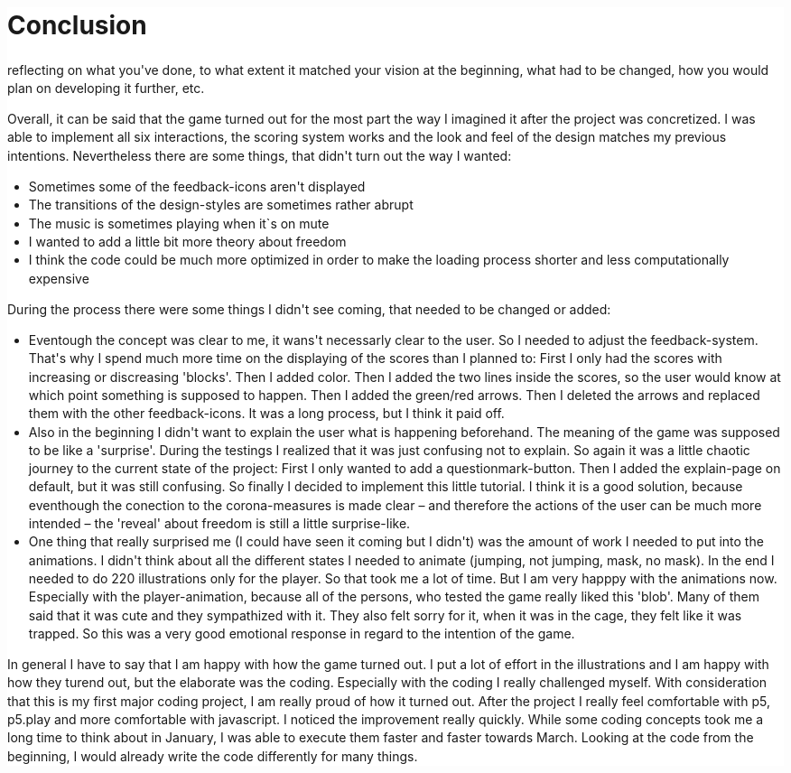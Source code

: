 
# Conclusion


reflecting on what you've done, to what extent it matched your vision at the beginning, what had to be changed, how you would plan on developing it further, etc.

Overall, it can be said that the game turned out for the most part the way I imagined it after the project was concretized. I was able to implement all six interactions, the scoring system works and the look and feel of the design matches my previous intentions. Nevertheless there are some things, that didn't turn out the way I wanted: 
* Sometimes some of the feedback-icons aren't displayed 
* The transitions of the design-styles are sometimes rather abrupt 
* The music is sometimes playing when it`s on mute
* I wanted to add a little bit more theory about freedom
* I think the code could be much more optimized in order to make the loading process shorter and less computationally expensive 

During the process there were some things I didn't see coming, that needed to be changed or added:
* Eventough the concept was clear to me, it wans't necessarly clear to the user. So I needed to adjust the feedback-system. That's why I spend much more time on the displaying of the scores than I planned to: First I only had the scores with increasing or discreasing 'blocks'. Then I added color. Then I added the two lines inside the scores, so the user would know at which point something is supposed to happen. Then I added the green/red arrows. Then I deleted the arrows and replaced them with the other feedback-icons. It was a long process, but I think it paid off. 
* Also in the beginning I didn't want to explain the user what is happening beforehand. The meaning of the game was supposed to be like a 'surprise'. During the testings I realized that it was just confusing not to explain. So again it was a little chaotic journey to the current state of the project: First I only wanted to add a questionmark-button. Then I added the explain-page on default, but it was still confusing. So finally I decided to implement this little tutorial. I think it is a good solution, because eventhough the conection to the corona-measures is made clear – and therefore the actions of the user can be much more intended – the 'reveal' about freedom is still a little surprise-like.
* One thing that really surprised me (I could have seen it coming but I didn't) was the amount of work I needed to put into the animations. I didn't think about all the different states I needed to animate (jumping, not jumping, mask, no mask). In the end I needed to do 220 illustrations only for the player. So that took me a lot of time. But I am very happpy with the animations now. Especially with the player-animation, because all of the persons, who tested the game really liked this 'blob'. Many of them said that it was cute and they sympathized with it. They also felt sorry for it, when it was in the cage, they felt like it was trapped. So this was a very good emotional response in regard to the intention of the game.

In general I have to say that I am happy with how the game turned out. I put a lot of effort in the illustrations and I am happy with how they turend out, but the elaborate was the coding.
Especially with the coding I really challenged myself. With consideration that this is my first major coding project, I am really proud of how it turned out. After the project I really feel comfortable with p5, p5.play and more comfortable with javascript. I noticed the improvement really quickly. While some coding concepts took me a long time to think about in January, I was able to execute them faster and faster towards March. Looking at the code from the beginning, I would already write the code differently for many things. 
